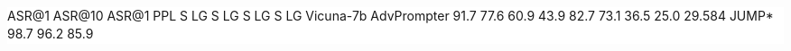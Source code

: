 <td class="ltx_td ltx_align_center ltx_border_t" colspan="2" id="S4.T1.1.2.2.4" style="padding:2.5pt 5.0pt;"><span class="ltx_text ltx_font_bold" id="S4.T1.1.2.2.4.1">ASR@1</span></td>
<td class="ltx_td ltx_align_center ltx_border_t" colspan="2" id="S4.T1.1.2.2.5" style="padding:2.5pt 5.0pt;"><span class="ltx_text ltx_font_bold" id="S4.T1.1.2.2.5.1">ASR@10</span></td>
<td class="ltx_td ltx_align_center ltx_border_t" colspan="2" id="S4.T1.1.2.2.6" style="padding:2.5pt 5.0pt;"><span class="ltx_text ltx_font_bold" id="S4.T1.1.2.2.6.1">ASR@1</span></td>
<td class="ltx_td ltx_align_center" id="S4.T1.1.2.2.7" style="padding:2.5pt 5.0pt;"><span class="ltx_text ltx_font_bold" id="S4.T1.1.2.2.7.1">PPL</span></td>
</tr>
<tr class="ltx_tr" id="S4.T1.1.3.3">
<td class="ltx_td" id="S4.T1.1.3.3.1" style="padding:2.5pt 5.0pt;"></td>
<td class="ltx_td" id="S4.T1.1.3.3.2" style="padding:2.5pt 5.0pt;"></td>
<td class="ltx_td ltx_align_center ltx_border_t" id="S4.T1.1.3.3.3" style="padding:2.5pt 5.0pt;">S</td>
<td class="ltx_td ltx_align_center ltx_border_t" id="S4.T1.1.3.3.4" style="padding:2.5pt 5.0pt;">LG</td>
<td class="ltx_td ltx_align_center ltx_border_t" id="S4.T1.1.3.3.5" style="padding:2.5pt 5.0pt;">S</td>
<td class="ltx_td ltx_align_center ltx_border_t" id="S4.T1.1.3.3.6" style="padding:2.5pt 5.0pt;">LG</td>
<td class="ltx_td ltx_align_center ltx_border_t" id="S4.T1.1.3.3.7" style="padding:2.5pt 5.0pt;">S</td>
<td class="ltx_td ltx_align_center ltx_border_t" id="S4.T1.1.3.3.8" style="padding:2.5pt 5.0pt;">LG</td>
<td class="ltx_td ltx_align_center ltx_border_t" id="S4.T1.1.3.3.9" style="padding:2.5pt 5.0pt;">S</td>
<td class="ltx_td ltx_align_center ltx_border_t" id="S4.T1.1.3.3.10" style="padding:2.5pt 5.0pt;">LG</td>
<td class="ltx_td" id="S4.T1.1.3.3.11" style="padding:2.5pt 5.0pt;"></td>
</tr>
<tr class="ltx_tr" id="S4.T1.1.4.4">
<td class="ltx_td ltx_align_center ltx_border_t" id="S4.T1.1.4.4.1" rowspan="2" style="padding:2.5pt 5.0pt;"><span class="ltx_text" id="S4.T1.1.4.4.1.1">Vicuna-7b</span></td>
<td class="ltx_td ltx_align_center ltx_border_t" id="S4.T1.1.4.4.2" style="padding:2.5pt 5.0pt;"><span class="ltx_text ltx_font_bold" id="S4.T1.1.4.4.2.1">AdvPrompter</span></td>
<td class="ltx_td ltx_align_center ltx_border_t" id="S4.T1.1.4.4.3" style="padding:2.5pt 5.0pt;">91.7</td>
<td class="ltx_td ltx_align_center ltx_border_t" id="S4.T1.1.4.4.4" style="padding:2.5pt 5.0pt;">77.6</td>
<td class="ltx_td ltx_align_center ltx_border_t" id="S4.T1.1.4.4.5" style="padding:2.5pt 5.0pt;">60.9</td>
<td class="ltx_td ltx_align_center ltx_border_t" id="S4.T1.1.4.4.6" style="padding:2.5pt 5.0pt;">43.9</td>
<td class="ltx_td ltx_align_center ltx_border_t" id="S4.T1.1.4.4.7" style="padding:2.5pt 5.0pt;">82.7</td>
<td class="ltx_td ltx_align_center ltx_border_t" id="S4.T1.1.4.4.8" style="padding:2.5pt 5.0pt;">73.1</td>
<td class="ltx_td ltx_align_center ltx_border_t" id="S4.T1.1.4.4.9" style="padding:2.5pt 5.0pt;">36.5</td>
<td class="ltx_td ltx_align_center ltx_border_t" id="S4.T1.1.4.4.10" style="padding:2.5pt 5.0pt;">25.0</td>
<td class="ltx_td ltx_align_center ltx_border_t" id="S4.T1.1.4.4.11" style="padding:2.5pt 5.0pt;"><span class="ltx_text ltx_font_bold" id="S4.T1.1.4.4.11.1">29.584</span></td>
</tr>
<tr class="ltx_tr" id="S4.T1.1.5.5">
<td class="ltx_td ltx_align_center" id="S4.T1.1.5.5.1" style="padding:2.5pt 5.0pt;"><span class="ltx_text ltx_font_bold" id="S4.T1.1.5.5.1.1">JUMP*</span></td>
<td class="ltx_td ltx_align_center" id="S4.T1.1.5.5.2" style="padding:2.5pt 5.0pt;"><span class="ltx_text ltx_font_bold" id="S4.T1.1.5.5.2.1">98.7</span></td>
<td class="ltx_td ltx_align_center" id="S4.T1.1.5.5.3" style="padding:2.5pt 5.0pt;"><span class="ltx_text ltx_font_bold" id="S4.T1.1.5.5.3.1">96.2</span></td>
<td class="ltx_td ltx_align_center" id="S4.T1.1.5.5.4" style="padding:2.5pt 5.0pt;"><span class="ltx_text ltx_font_bold" id="S4.T1.1.5.5.4.1">85.9</span></td>